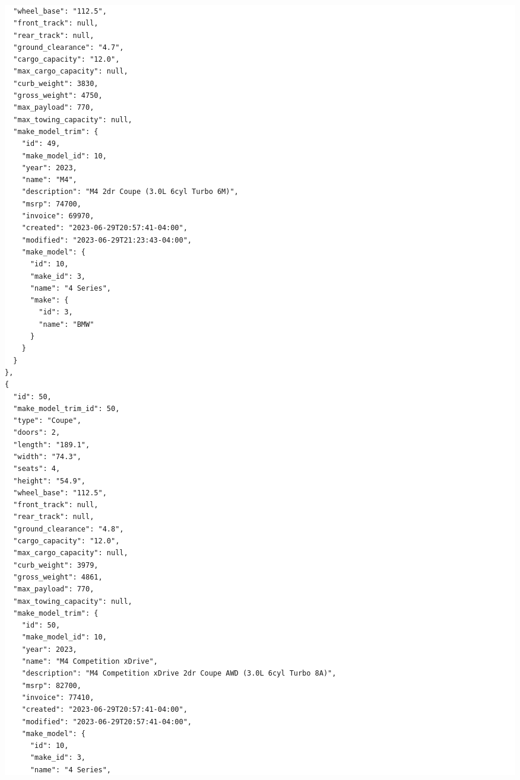       "wheel_base": "112.5",
      "front_track": null,
      "rear_track": null,
      "ground_clearance": "4.7",
      "cargo_capacity": "12.0",
      "max_cargo_capacity": null,
      "curb_weight": 3830,
      "gross_weight": 4750,
      "max_payload": 770,
      "max_towing_capacity": null,
      "make_model_trim": {
        "id": 49,
        "make_model_id": 10,
        "year": 2023,
        "name": "M4",
        "description": "M4 2dr Coupe (3.0L 6cyl Turbo 6M)",
        "msrp": 74700,
        "invoice": 69970,
        "created": "2023-06-29T20:57:41-04:00",
        "modified": "2023-06-29T21:23:43-04:00",
        "make_model": {
          "id": 10,
          "make_id": 3,
          "name": "4 Series",
          "make": {
            "id": 3,
            "name": "BMW"
          }
        }
      }
    },
    {
      "id": 50,
      "make_model_trim_id": 50,
      "type": "Coupe",
      "doors": 2,
      "length": "189.1",
      "width": "74.3",
      "seats": 4,
      "height": "54.9",
      "wheel_base": "112.5",
      "front_track": null,
      "rear_track": null,
      "ground_clearance": "4.8",
      "cargo_capacity": "12.0",
      "max_cargo_capacity": null,
      "curb_weight": 3979,
      "gross_weight": 4861,
      "max_payload": 770,
      "max_towing_capacity": null,
      "make_model_trim": {
        "id": 50,
        "make_model_id": 10,
        "year": 2023,
        "name": "M4 Competition xDrive",
        "description": "M4 Competition xDrive 2dr Coupe AWD (3.0L 6cyl Turbo 8A)",
        "msrp": 82700,
        "invoice": 77410,
        "created": "2023-06-29T20:57:41-04:00",
        "modified": "2023-06-29T20:57:41-04:00",
        "make_model": {
          "id": 10,
          "make_id": 3,
          "name": "4 Series",